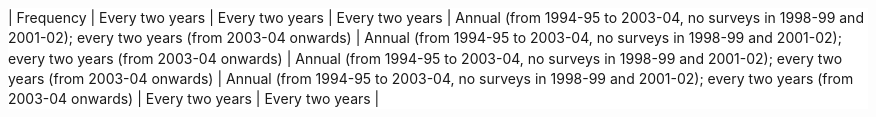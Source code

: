 | Frequency                      | Every two years                                                                                                                                                                                                                                                                                                                                                                                                                                                                                                                                                                                                                                          | Every two years                                                                                                                                                                                                                                                                                                                                                                                                                                                                                                                                                                                                                                          | Every two years                                                                                                                                                                                                                                                                                                                                                                                                                                                                                                                                                                                                                                          | Annual (from 1994-95 to 2003-04, no surveys in 1998-99 and 2001-02); every two years (from 2003-04 onwards)                                                                                                                                                                                                                                                                                                                                                                                                                                                                                                                                              | Annual (from 1994-95 to 2003-04, no surveys in 1998-99 and 2001-02); every two years (from 2003-04 onwards)                                                                                                                                                                                                                                                                                                                                                                                                                                                                                                                                              | Annual (from 1994-95 to 2003-04, no surveys in 1998-99 and 2001-02); every two years (from 2003-04 onwards)                                                                                                                                                                                                                                                                                                                                                                                                                                                                                                                                              | Annual (from 1994-95 to 2003-04, no surveys in 1998-99 and 2001-02); every two years (from 2003-04 onwards)                                                                                                                                                                                                                                                                                                                                                                                                                                                                                                                                                                                                                                                                                                                            | Every two years                                                                                                                                                                                                                                                                                                                                                                                                                                                                                                                                                                                                                                                                              | Every two years
|